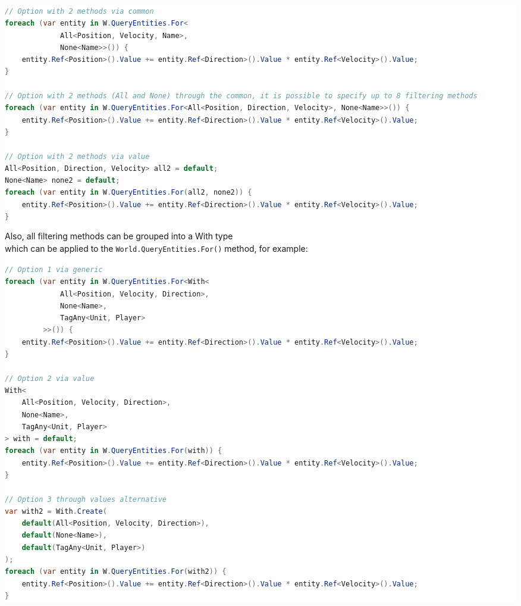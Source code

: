 ```c#
// Option with 2 methods via common
foreach (var entity in W.QueryEntities.For<
             All<Position, Velocity, Name>,
             None<Name>>()) {
    entity.Ref<Position>().Value += entity.Ref<Direction>().Value * entity.Ref<Velocity>().Value;
}

// Option with 2 methods (All and None) through the common, it is possible to specify up to 8 filtering methods
foreach (var entity in W.QueryEntities.For<All<Position, Direction, Velocity>, None<Name>>()) {
    entity.Ref<Position>().Value += entity.Ref<Direction>().Value * entity.Ref<Velocity>().Value;
}

// Option with 2 methods via value
All<Position, Direction, Velocity> all2 = default;
None<Name> none2 = default;
foreach (var entity in W.QueryEntities.For(all2, none2)) {
    entity.Ref<Position>().Value += entity.Ref<Direction>().Value * entity.Ref<Velocity>().Value;
}
```

Also, all filtering methods can be grouped into a With type  
which can be applied to the `World.QueryEntities.For()` method, for example:

```c#
// Option 1 via generic
foreach (var entity in W.QueryEntities.For<With<
             All<Position, Velocity, Direction>,
             None<Name>,
             TagAny<Unit, Player>
         >>()) {
    entity.Ref<Position>().Value += entity.Ref<Direction>().Value * entity.Ref<Velocity>().Value;
}

// Option 2 via value
With<
    All<Position, Velocity, Direction>,
    None<Name>,
    TagAny<Unit, Player>
> with = default;
foreach (var entity in W.QueryEntities.For(with)) {
    entity.Ref<Position>().Value += entity.Ref<Direction>().Value * entity.Ref<Velocity>().Value;
}

// Option 3 through values alternative
var with2 = With.Create(
    default(All<Position, Velocity, Direction>),
    default(None<Name>),
    default(TagAny<Unit, Player>)
);
foreach (var entity in W.QueryEntities.For(with2)) {
    entity.Ref<Position>().Value += entity.Ref<Direction>().Value * entity.Ref<Velocity>().Value;
}
```
